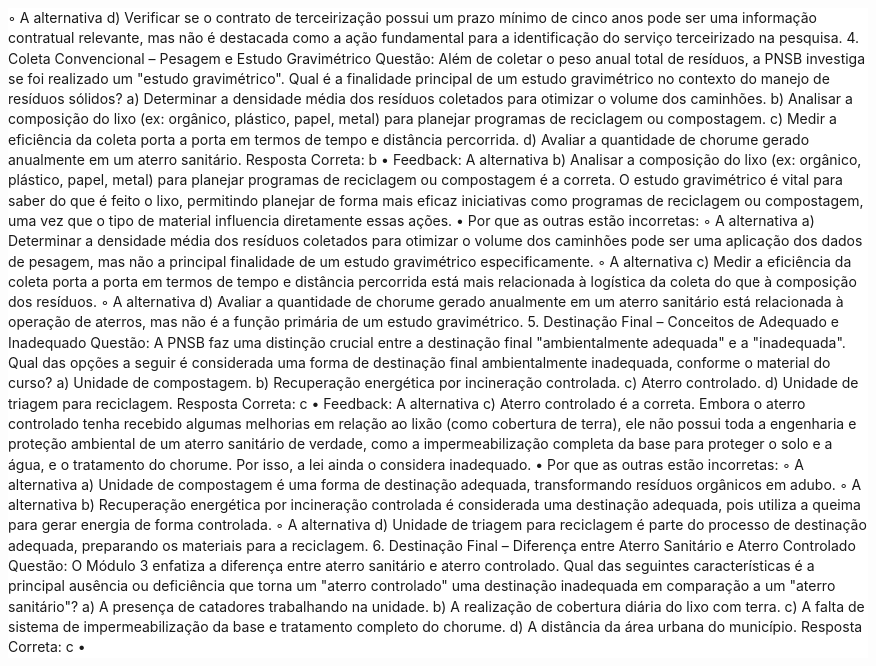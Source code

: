 ◦
A alternativa d) Verificar se o contrato de terceirização possui um prazo mínimo de cinco anos pode ser uma informação contratual relevante, mas não é destacada como a ação fundamental para a identificação do serviço terceirizado na pesquisa.
4. Coleta Convencional – Pesagem e Estudo Gravimétrico
Questão: Além de coletar o peso anual total de resíduos, a PNSB investiga se foi realizado um "estudo gravimétrico". Qual é a finalidade principal de um estudo gravimétrico no contexto do manejo de resíduos sólidos?
a) Determinar a densidade média dos resíduos coletados para otimizar o volume dos caminhões. b) Analisar a composição do lixo (ex: orgânico, plástico, papel, metal) para planejar programas de reciclagem ou compostagem. c) Medir a eficiência da coleta porta a porta em termos de tempo e distância percorrida. d) Avaliar a quantidade de chorume gerado anualmente em um aterro sanitário.
Resposta Correta: b
•
Feedback: A alternativa b) Analisar a composição do lixo (ex: orgânico, plástico, papel, metal) para planejar programas de reciclagem ou compostagem é a correta. O estudo gravimétrico é vital para saber do que é feito o lixo, permitindo planejar de forma mais eficaz iniciativas como programas de reciclagem ou compostagem, uma vez que o tipo de material influencia diretamente essas ações.
•
Por que as outras estão incorretas:
◦
A alternativa a) Determinar a densidade média dos resíduos coletados para otimizar o volume dos caminhões pode ser uma aplicação dos dados de pesagem, mas não a principal finalidade de um estudo gravimétrico especificamente.
◦
A alternativa c) Medir a eficiência da coleta porta a porta em termos de tempo e distância percorrida está mais relacionada à logística da coleta do que à composição dos resíduos.
◦
A alternativa d) Avaliar a quantidade de chorume gerado anualmente em um aterro sanitário está relacionada à operação de aterros, mas não é a função primária de um estudo gravimétrico.
5. Destinação Final – Conceitos de Adequado e Inadequado
Questão: A PNSB faz uma distinção crucial entre a destinação final "ambientalmente adequada" e a "inadequada". Qual das opções a seguir é considerada uma forma de destinação final ambientalmente inadequada, conforme o material do curso?
a) Unidade de compostagem. b) Recuperação energética por incineração controlada. c) Aterro controlado. d) Unidade de triagem para reciclagem.
Resposta Correta: c
•
Feedback: A alternativa c) Aterro controlado é a correta. Embora o aterro controlado tenha recebido algumas melhorias em relação ao lixão (como cobertura de terra), ele não possui toda a engenharia e proteção ambiental de um aterro sanitário de verdade, como a impermeabilização completa da base para proteger o solo e a água, e o tratamento do chorume. Por isso, a lei ainda o considera inadequado.
•
Por que as outras estão incorretas:
◦
A alternativa a) Unidade de compostagem é uma forma de destinação adequada, transformando resíduos orgânicos em adubo.
◦
A alternativa b) Recuperação energética por incineração controlada é considerada uma destinação adequada, pois utiliza a queima para gerar energia de forma controlada.
◦
A alternativa d) Unidade de triagem para reciclagem é parte do processo de destinação adequada, preparando os materiais para a reciclagem.
6. Destinação Final – Diferença entre Aterro Sanitário e Aterro Controlado
Questão: O Módulo 3 enfatiza a diferença entre aterro sanitário e aterro controlado. Qual das seguintes características é a principal ausência ou deficiência que torna um "aterro controlado" uma destinação inadequada em comparação a um "aterro sanitário"?
a) A presença de catadores trabalhando na unidade. b) A realização de cobertura diária do lixo com terra. c) A falta de sistema de impermeabilização da base e tratamento completo do chorume. d) A distância da área urbana do município.
Resposta Correta: c
•